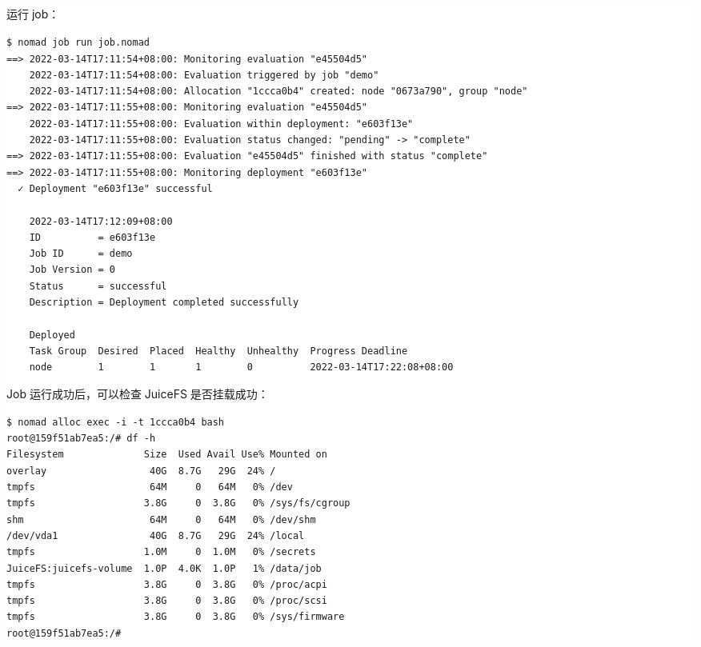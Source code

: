运行 job：

```shell
$ nomad job run job.nomad
==> 2022-03-14T17:11:54+08:00: Monitoring evaluation "e45504d5"
    2022-03-14T17:11:54+08:00: Evaluation triggered by job "demo"
    2022-03-14T17:11:54+08:00: Allocation "1ccca0b4" created: node "0673a790", group "node"
==> 2022-03-14T17:11:55+08:00: Monitoring evaluation "e45504d5"
    2022-03-14T17:11:55+08:00: Evaluation within deployment: "e603f13e"
    2022-03-14T17:11:55+08:00: Evaluation status changed: "pending" -> "complete"
==> 2022-03-14T17:11:55+08:00: Evaluation "e45504d5" finished with status "complete"
==> 2022-03-14T17:11:55+08:00: Monitoring deployment "e603f13e"
  ✓ Deployment "e603f13e" successful

    2022-03-14T17:12:09+08:00
    ID          = e603f13e
    Job ID      = demo
    Job Version = 0
    Status      = successful
    Description = Deployment completed successfully

    Deployed
    Task Group  Desired  Placed  Healthy  Unhealthy  Progress Deadline
    node        1        1       1        0          2022-03-14T17:22:08+08:00
```

Job 运行成功后，可以检查 JuiceFS 是否挂载成功：

```shell
$ nomad alloc exec -i -t 1ccca0b4 bash
root@159f51ab7ea5:/# df -h
Filesystem              Size  Used Avail Use% Mounted on
overlay                  40G  8.7G   29G  24% /
tmpfs                    64M     0   64M   0% /dev
tmpfs                   3.8G     0  3.8G   0% /sys/fs/cgroup
shm                      64M     0   64M   0% /dev/shm
/dev/vda1                40G  8.7G   29G  24% /local
tmpfs                   1.0M     0  1.0M   0% /secrets
JuiceFS:juicefs-volume  1.0P  4.0K  1.0P   1% /data/job
tmpfs                   3.8G     0  3.8G   0% /proc/acpi
tmpfs                   3.8G     0  3.8G   0% /proc/scsi
tmpfs                   3.8G     0  3.8G   0% /sys/firmware
root@159f51ab7ea5:/#
```
